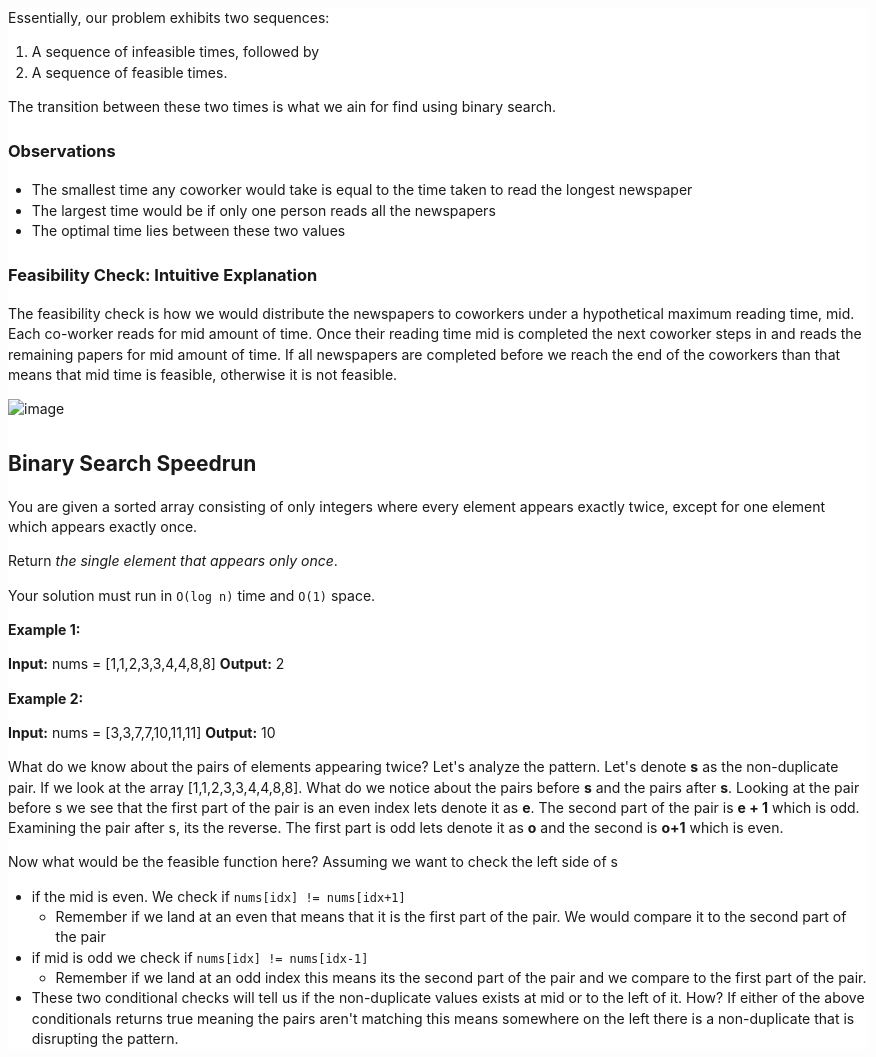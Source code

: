 Essentially, our problem exhibits two sequences:


1. A sequence of infeasible times, followed by
2. A sequence of feasible times.

The transition between these two times is what we ain for find using binary search.

### Observations

- The smallest time any coworker would take is equal to the time taken to read the longest newspaper
- The largest time would be if only one person reads all the newspapers
- The optimal time lies between these two values

### Feasibility Check: Intuitive Explanation


The feasibility check is how we would distribute the  newspapers to coworkers under a hypothetical maximum reading time, mid. Each co-worker reads for mid amount of time. Once their reading time mid is completed the next coworker steps in and reads the remaining papers for mid amount of time. If all newspapers are completed before we reach the end of the coworkers than that means that mid time is feasible, otherwise it is not feasible.

![image](https://res.craft.do/user/full/34de0a68-4b4d-ecb0-6c1b-0c3cfda2286e/doc/B14B0840-4108-4CB0-8FBF-FB4889E0EF0D/775DBFF0-F07E-4EB1-8BC9-8E83D91F2A08_2/Rny1P2LRCabwdEKeRctbtK37ntutyxKxrCjoiQVx2qAz/Image.png)

## Binary Search Speedrun


You are given a sorted array consisting of only integers where every element appears exactly twice, except for one element which appears exactly once.

Return *the single element that appears only once*.

Your solution must run in `O(log n)` time and `O(1)` space.

**Example 1:**

**Input:** nums = [1,1,2,3,3,4,4,8,8] **Output:** 2

**Example 2:**

**Input:** nums = [3,3,7,7,10,11,11] **Output:** 10

What do we know about the pairs of elements appearing twice? Let's analyze the pattern. Let's denote **s** as the non-duplicate pair. If we look at the array [1,1,2,3,3,4,4,8,8]. What do we notice about the pairs before **s** and the pairs after **s**. Looking at the pair before s we see that the first part of the pair is an even index lets denote it as **e**. The second part of the pair is **e + 1** which is odd. Examining the pair after s, its the reverse. The first part is odd lets denote it as **o** and the second is **o+1** which is even.

Now what would be the feasible function here? Assuming we want to check the left side of s


- if the mid is even. We check if `nums[idx] != nums[idx+1]` 
	- Remember if we land at an even that means that it is the first part of the pair. We would compare it to the second part of the pair
- if mid is odd we check if `nums[idx] != nums[idx-1]` 
	- Remember if we land at an odd index this means its the second part of the pair and we compare to the first part of the pair.
- These two conditional checks will tell us if the non-duplicate values exists at mid or to the left of it. How? If either of the above conditionals returns true meaning the pairs aren't matching this means somewhere on the left there is a non-duplicate that is disrupting the pattern.
